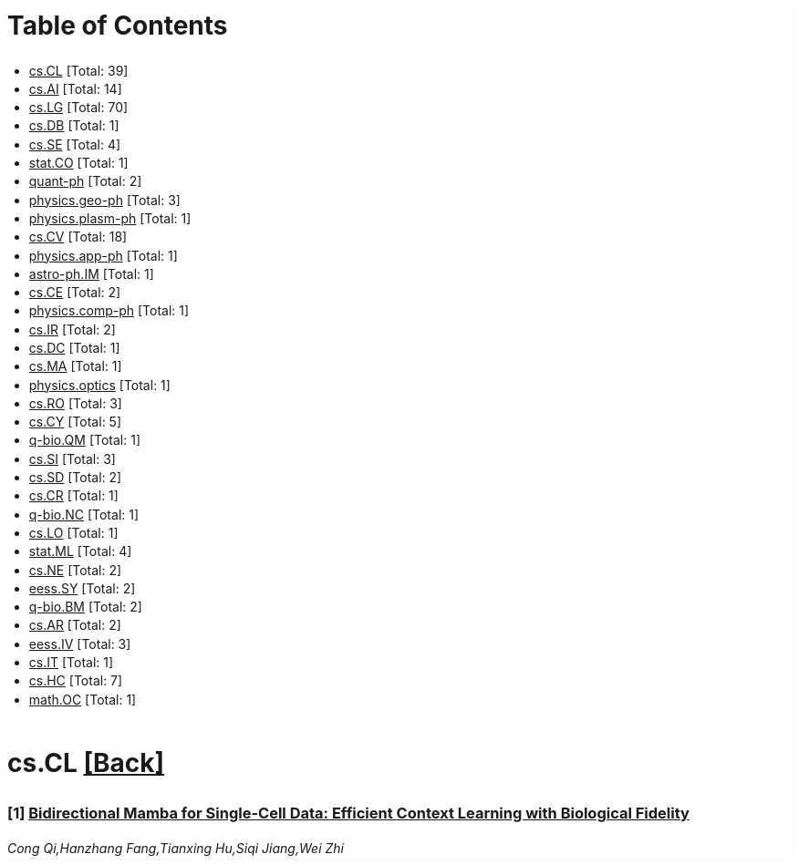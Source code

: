 <div id=toc></div>

# Table of Contents

- [cs.CL](#cs.CL) [Total: 39]
- [cs.AI](#cs.AI) [Total: 14]
- [cs.LG](#cs.LG) [Total: 70]
- [cs.DB](#cs.DB) [Total: 1]
- [cs.SE](#cs.SE) [Total: 4]
- [stat.CO](#stat.CO) [Total: 1]
- [quant-ph](#quant-ph) [Total: 2]
- [physics.geo-ph](#physics.geo-ph) [Total: 3]
- [physics.plasm-ph](#physics.plasm-ph) [Total: 1]
- [cs.CV](#cs.CV) [Total: 18]
- [physics.app-ph](#physics.app-ph) [Total: 1]
- [astro-ph.IM](#astro-ph.IM) [Total: 1]
- [cs.CE](#cs.CE) [Total: 2]
- [physics.comp-ph](#physics.comp-ph) [Total: 1]
- [cs.IR](#cs.IR) [Total: 2]
- [cs.DC](#cs.DC) [Total: 1]
- [cs.MA](#cs.MA) [Total: 1]
- [physics.optics](#physics.optics) [Total: 1]
- [cs.RO](#cs.RO) [Total: 3]
- [cs.CY](#cs.CY) [Total: 5]
- [q-bio.QM](#q-bio.QM) [Total: 1]
- [cs.SI](#cs.SI) [Total: 3]
- [cs.SD](#cs.SD) [Total: 2]
- [cs.CR](#cs.CR) [Total: 1]
- [q-bio.NC](#q-bio.NC) [Total: 1]
- [cs.LO](#cs.LO) [Total: 1]
- [stat.ML](#stat.ML) [Total: 4]
- [cs.NE](#cs.NE) [Total: 2]
- [eess.SY](#eess.SY) [Total: 2]
- [q-bio.BM](#q-bio.BM) [Total: 2]
- [cs.AR](#cs.AR) [Total: 2]
- [eess.IV](#eess.IV) [Total: 3]
- [cs.IT](#cs.IT) [Total: 1]
- [cs.HC](#cs.HC) [Total: 7]
- [math.OC](#math.OC) [Total: 1]


<div id='cs.CL'></div>

# cs.CL [[Back]](#toc)

### [1] [Bidirectional Mamba for Single-Cell Data: Efficient Context Learning with Biological Fidelity](https://arxiv.org/abs/2504.16956)
*Cong Qi,Hanzhang Fang,Tianxing Hu,Siqi Jiang,Wei Zhi*
